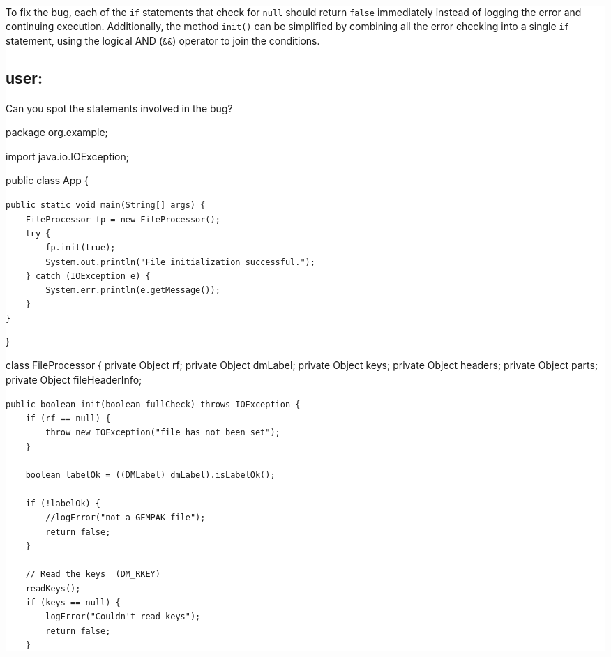 To fix the bug, each of the `if` statements that check for `null` should return `false` immediately instead of logging the error and continuing execution. Additionally, the method `init()` can be simplified by combining all the error checking into a single `if` statement, using the logical AND (`&&`) operator to join the conditions.

## user: 

Can you spot the statements involved in the bug?

package org.example;



import java.io.IOException;


public class App {


    public static void main(String[] args) {
        FileProcessor fp = new FileProcessor();
        try {
            fp.init(true);
            System.out.println("File initialization successful.");
        } catch (IOException e) {
            System.err.println(e.getMessage());
        }
    }
}

class FileProcessor {
    private Object rf;
    private Object dmLabel;
    private Object keys;
    private Object headers;
    private Object parts;
    private Object fileHeaderInfo;

    public boolean init(boolean fullCheck) throws IOException {
        if (rf == null) {
            throw new IOException("file has not been set");
        }

        boolean labelOk = ((DMLabel) dmLabel).isLabelOk();

        if (!labelOk) {
            //logError("not a GEMPAK file");
            return false;
        }

        // Read the keys  (DM_RKEY)
        readKeys();
        if (keys == null) {
            logError("Couldn't read keys");
            return false;
        }
